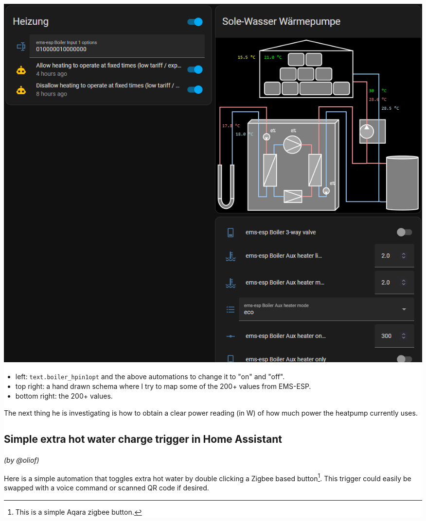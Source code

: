 ![Dashboard](_media/screenshot/PV_HA_dash.png)

- left: `text.boiler_hpin1opt` and the above automations to change it to "on" and "off".
- top right: a hand drawn schema where I try to map some of the 200+ values from EMS-ESP.
- bottom right: the 200+ values.

The next thing he is investigating is how to obtain a clear power reading (in W) of how much power the heatpump currently uses.

## Simple extra hot water charge trigger in Home Assistant

_(by @oliof)_

Here is a simple automation that toggles extra hot water by double clicking a Zigbee based button[^button]. This trigger could easily be swapped with a voice command or scanned QR code if desired.


[^button]: This is a simple Aqara zigbee button. 
[^thermometers]: I am using an [MH0-C40IN thermometer](https://pvvx.github.io/MHO_C401N/) with the [pvvx firmware](https://github.com/pvvx/ATC_MiThermometer), as it provides two digits of precision and updates roughly once to twice per minute).  